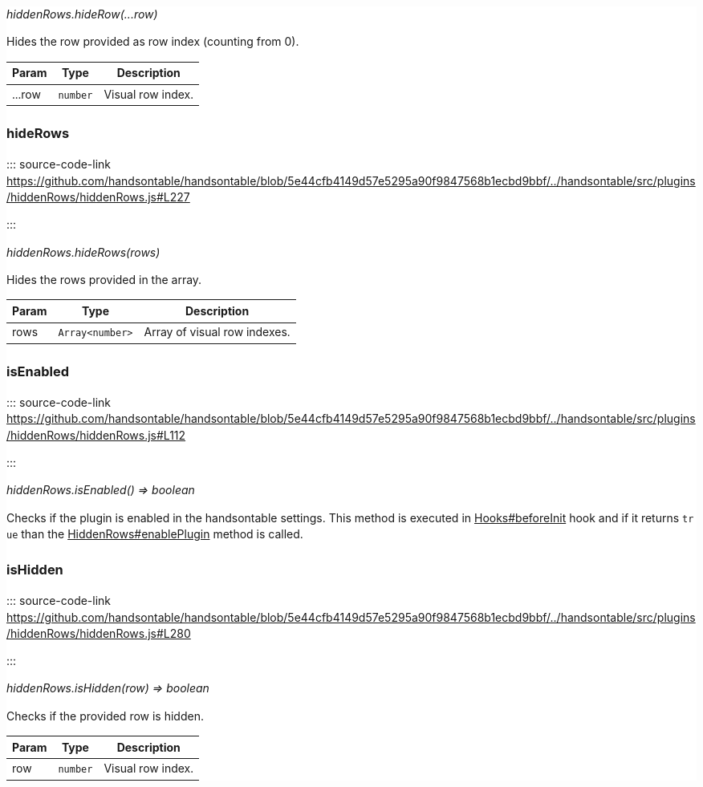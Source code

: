 _hiddenRows.hideRow(...row)_

Hides the row provided as row index (counting from 0).


| Param | Type | Description |
| --- | --- | --- |
| ...row | `number` | Visual row index. |



### hideRows
  
::: source-code-link https://github.com/handsontable/handsontable/blob/5e44cfb4149d57e5295a90f9847568b1ecbd9bbf/../handsontable/src/plugins/hiddenRows/hiddenRows.js#L227

:::

_hiddenRows.hideRows(rows)_

Hides the rows provided in the array.


| Param | Type | Description |
| --- | --- | --- |
| rows | `Array<number>` | Array of visual row indexes. |



### isEnabled
  
::: source-code-link https://github.com/handsontable/handsontable/blob/5e44cfb4149d57e5295a90f9847568b1ecbd9bbf/../handsontable/src/plugins/hiddenRows/hiddenRows.js#L112

:::

_hiddenRows.isEnabled() ⇒ boolean_

Checks if the plugin is enabled in the handsontable settings. This method is executed in [Hooks#beforeInit](@/api/hooks.md#beforeinit)
hook and if it returns `true` than the [HiddenRows#enablePlugin](@/api/hiddenRows.md#enableplugin) method is called.



### isHidden
  
::: source-code-link https://github.com/handsontable/handsontable/blob/5e44cfb4149d57e5295a90f9847568b1ecbd9bbf/../handsontable/src/plugins/hiddenRows/hiddenRows.js#L280

:::

_hiddenRows.isHidden(row) ⇒ boolean_

Checks if the provided row is hidden.


| Param | Type | Description |
| --- | --- | --- |
| row | `number` | Visual row index. |
